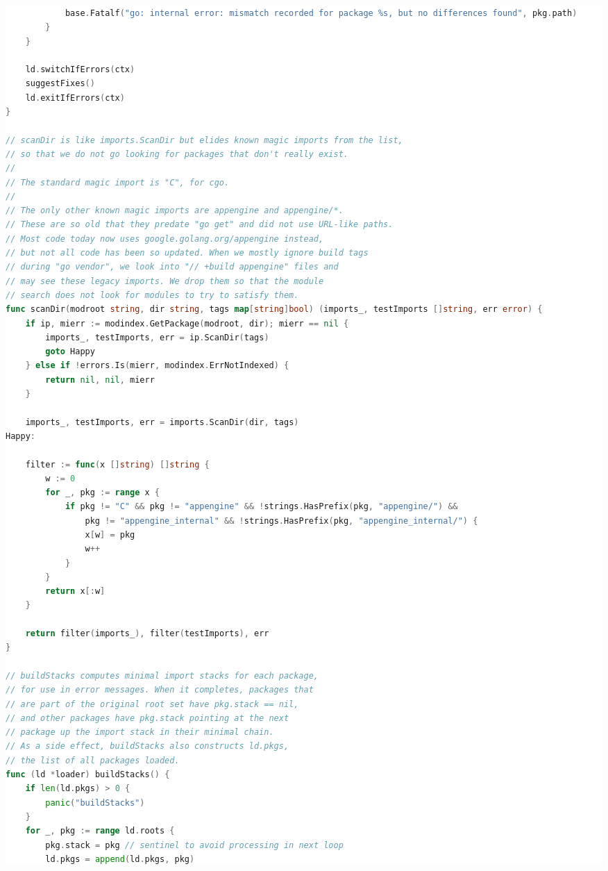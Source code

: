 ```go
			base.Fatalf("go: internal error: mismatch recorded for package %s, but no differences found", pkg.path)
		}
	}

	ld.switchIfErrors(ctx)
	suggestFixes()
	ld.exitIfErrors(ctx)
}

// scanDir is like imports.ScanDir but elides known magic imports from the list,
// so that we do not go looking for packages that don't really exist.
//
// The standard magic import is "C", for cgo.
//
// The only other known magic imports are appengine and appengine/*.
// These are so old that they predate "go get" and did not use URL-like paths.
// Most code today now uses google.golang.org/appengine instead,
// but not all code has been so updated. When we mostly ignore build tags
// during "go vendor", we look into "// +build appengine" files and
// may see these legacy imports. We drop them so that the module
// search does not look for modules to try to satisfy them.
func scanDir(modroot string, dir string, tags map[string]bool) (imports_, testImports []string, err error) {
	if ip, mierr := modindex.GetPackage(modroot, dir); mierr == nil {
		imports_, testImports, err = ip.ScanDir(tags)
		goto Happy
	} else if !errors.Is(mierr, modindex.ErrNotIndexed) {
		return nil, nil, mierr
	}

	imports_, testImports, err = imports.ScanDir(dir, tags)
Happy:

	filter := func(x []string) []string {
		w := 0
		for _, pkg := range x {
			if pkg != "C" && pkg != "appengine" && !strings.HasPrefix(pkg, "appengine/") &&
				pkg != "appengine_internal" && !strings.HasPrefix(pkg, "appengine_internal/") {
				x[w] = pkg
				w++
			}
		}
		return x[:w]
	}

	return filter(imports_), filter(testImports), err
}

// buildStacks computes minimal import stacks for each package,
// for use in error messages. When it completes, packages that
// are part of the original root set have pkg.stack == nil,
// and other packages have pkg.stack pointing at the next
// package up the import stack in their minimal chain.
// As a side effect, buildStacks also constructs ld.pkgs,
// the list of all packages loaded.
func (ld *loader) buildStacks() {
	if len(ld.pkgs) > 0 {
		panic("buildStacks")
	}
	for _, pkg := range ld.roots {
		pkg.stack = pkg // sentinel to avoid processing in next loop
		ld.pkgs = append(ld.pkgs, pkg)
```